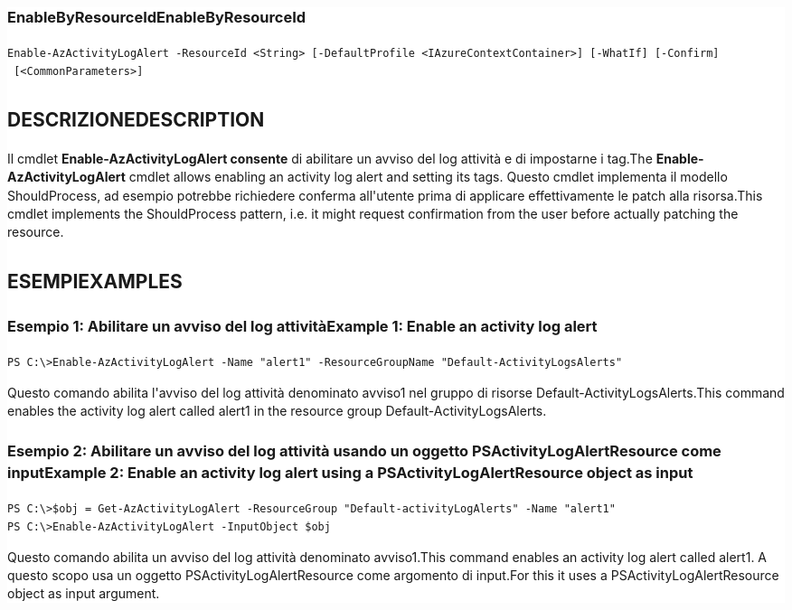 ### <span data-ttu-id="fe1c1-107">EnableByResourceId</span><span class="sxs-lookup"><span data-stu-id="fe1c1-107">EnableByResourceId</span></span>
```
Enable-AzActivityLogAlert -ResourceId <String> [-DefaultProfile <IAzureContextContainer>] [-WhatIf] [-Confirm]
 [<CommonParameters>]
```

## <span data-ttu-id="fe1c1-108">DESCRIZIONE</span><span class="sxs-lookup"><span data-stu-id="fe1c1-108">DESCRIPTION</span></span>
<span data-ttu-id="fe1c1-109">Il cmdlet **Enable-AzActivityLogAlert consente** di abilitare un avviso del log attività e di impostarne i tag.</span><span class="sxs-lookup"><span data-stu-id="fe1c1-109">The **Enable-AzActivityLogAlert** cmdlet allows enabling an activity log alert and setting its tags.</span></span>
<span data-ttu-id="fe1c1-110">Questo cmdlet implementa il modello ShouldProcess, ad esempio potrebbe richiedere conferma all'utente prima di applicare effettivamente le patch alla risorsa.</span><span class="sxs-lookup"><span data-stu-id="fe1c1-110">This cmdlet implements the ShouldProcess pattern, i.e. it might request confirmation from the user before actually patching the resource.</span></span>

## <span data-ttu-id="fe1c1-111">ESEMPI</span><span class="sxs-lookup"><span data-stu-id="fe1c1-111">EXAMPLES</span></span>

### <span data-ttu-id="fe1c1-112">Esempio 1: Abilitare un avviso del log attività</span><span class="sxs-lookup"><span data-stu-id="fe1c1-112">Example 1: Enable an activity log alert</span></span>
```
PS C:\>Enable-AzActivityLogAlert -Name "alert1" -ResourceGroupName "Default-ActivityLogsAlerts"
```

<span data-ttu-id="fe1c1-113">Questo comando abilita l'avviso del log attività denominato avviso1 nel gruppo di risorse Default-ActivityLogsAlerts.</span><span class="sxs-lookup"><span data-stu-id="fe1c1-113">This command enables the activity log alert called alert1 in the resource group Default-ActivityLogsAlerts.</span></span>

### <span data-ttu-id="fe1c1-114">Esempio 2: Abilitare un avviso del log attività usando un oggetto PSActivityLogAlertResource come input</span><span class="sxs-lookup"><span data-stu-id="fe1c1-114">Example 2: Enable an activity log alert using a PSActivityLogAlertResource object as input</span></span>
```
PS C:\>$obj = Get-AzActivityLogAlert -ResourceGroup "Default-activityLogAlerts" -Name "alert1"
PS C:\>Enable-AzActivityLogAlert -InputObject $obj
```

<span data-ttu-id="fe1c1-115">Questo comando abilita un avviso del log attività denominato avviso1.</span><span class="sxs-lookup"><span data-stu-id="fe1c1-115">This command enables an activity log alert called alert1.</span></span> <span data-ttu-id="fe1c1-116">A questo scopo usa un oggetto PSActivityLogAlertResource come argomento di input.</span><span class="sxs-lookup"><span data-stu-id="fe1c1-116">For this it uses a PSActivityLogAlertResource object as input argument.</span></span>
